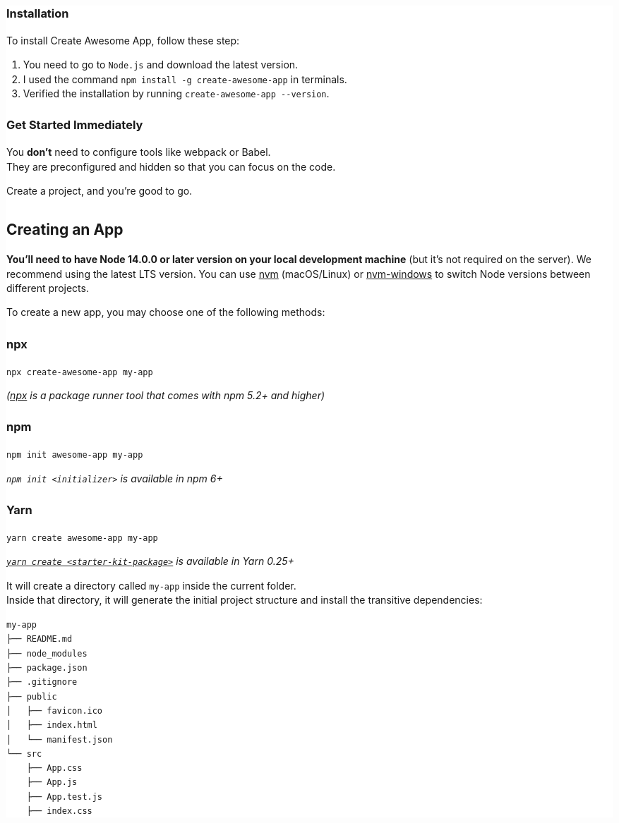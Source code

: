 ### Installation

To install Create Awesome App, follow these step:

1. You need to go to `Node.js` and download the latest version.
2. I used the command `npm install -g create-awesome-app` in terminals.
3. Verified the installation by running `create-awesome-app --version`.

### Get Started Immediately

You **don’t** need to configure tools like webpack or Babel.<br>
They are preconfigured and hidden so that you can focus on the code.

Create a project, and you’re good to go.

## Creating an App

**You’ll need to have Node 14.0.0 or later version on your local development machine** (but it’s not required on the server). We recommend using the latest LTS version. You can use [nvm](https://github.com/creationix/nvm#installation) (macOS/Linux) or [nvm-windows](https://github.com/coreybutler/nvm-windows#node-version-manager-nvm-for-windows) to switch Node versions between different projects.

To create a new app, you may choose one of the following methods:

### npx

```sh
npx create-awesome-app my-app
```

_([npx](https://medium.com/@maybekatz/introducing-npx-an-npm-package-runner-55f7d4bd282b) is a package runner tool that comes with npm 5.2+ and higher)_

### npm

```sh
npm init awesome-app my-app
```

_`npm init <initializer>` is available in npm 6+_

### Yarn

```sh
yarn create awesome-app my-app
```

_[`yarn create <starter-kit-package>`](https://yarnpkg.com/lang/en/docs/cli/create/) is available in Yarn 0.25+_

It will create a directory called `my-app` inside the current folder.<br>
Inside that directory, it will generate the initial project structure and install the transitive dependencies:

```
my-app
├── README.md
├── node_modules
├── package.json
├── .gitignore
├── public
│   ├── favicon.ico
│   ├── index.html
│   └── manifest.json
└── src
    ├── App.css
    ├── App.js
    ├── App.test.js
    ├── index.css
```
